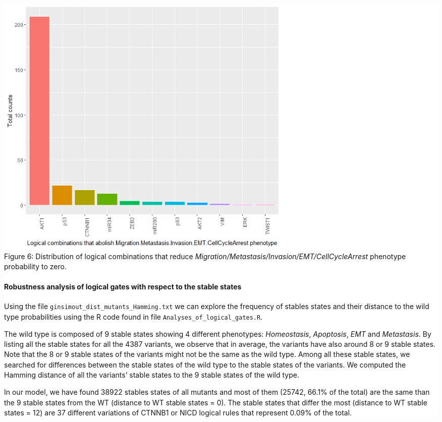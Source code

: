 <img src="./Images_Cohen/image_24.png" width="550"><br>
Figure 6: Distribution of logical combinations that reduce <i>Migration/Metastasis/Invasion/EMT/CellCycleArrest</i> phenotype probability to zero.
</p>

#### Robustness analysis of logical gates with respect to the stable states

Using the file `ginsimout_dist_mutants_Hamming.txt` we can explore the frequency of stables states and their distance to the wild type probabilities using the R code found in file `Analyses_of_logical_gates.R`.

The wild type is composed of 9 stable states showing 4 different phenotypes: *Homeostasis*, *Apoptosis*, *EMT* and *Metastasis*. By listing all the stable states for all the 4387 variants, we observe that in average, the variants have also around 8 or 9 stable states. Note that the 8 or 9 stable states of the variants might not be the same as the wild type. Among all these stable states, we searched for differences between the stable states of the wild type to the stable states of the variants. We computed the Hamming distance of all the variants’ stable states to the 9 stable states of the wild type. 

In our model, we have found 38922 stables states of all mutants and most of them (25742, 66.1% of the total) are the same than the 9 stable states from the WT (distance to WT stable states = 0). The stable states that differ the most (distance to WT stable states = 12) are 37 different variations of CTNNB1 or NICD logical rules that represent 0.09% of the total.
